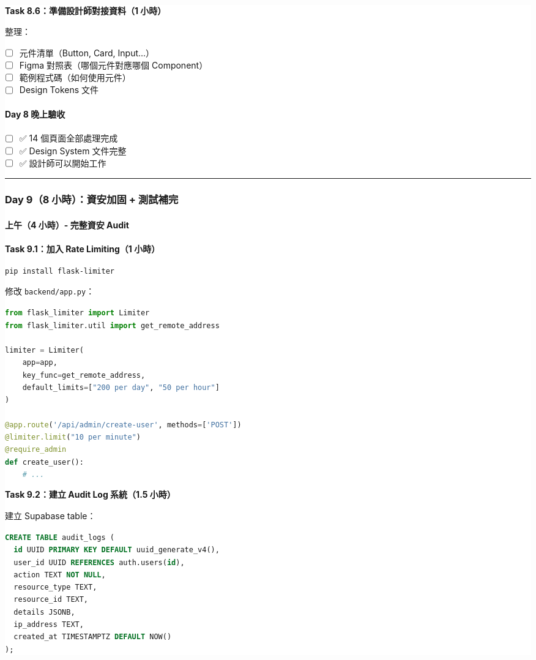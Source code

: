 **Task 8.6：準備設計師對接資料（1 小時）**

整理：
- [ ] 元件清單（Button, Card, Input...）
- [ ] Figma 對照表（哪個元件對應哪個 Component）
- [ ] 範例程式碼（如何使用元件）
- [ ] Design Tokens 文件

#### Day 8 晚上驗收

- [ ] ✅ 14 個頁面全部處理完成
- [ ] ✅ Design System 文件完整
- [ ] ✅ 設計師可以開始工作

---

### Day 9（8 小時）：資安加固 + 測試補完

#### 上午（4 小時）- 完整資安 Audit

**Task 9.1：加入 Rate Limiting（1 小時）**

```bash
pip install flask-limiter
```

修改 `backend/app.py`：

```python
from flask_limiter import Limiter
from flask_limiter.util import get_remote_address

limiter = Limiter(
    app=app,
    key_func=get_remote_address,
    default_limits=["200 per day", "50 per hour"]
)

@app.route('/api/admin/create-user', methods=['POST'])
@limiter.limit("10 per minute")
@require_admin
def create_user():
    # ...
```

**Task 9.2：建立 Audit Log 系統（1.5 小時）**

建立 Supabase table：
```sql
CREATE TABLE audit_logs (
  id UUID PRIMARY KEY DEFAULT uuid_generate_v4(),
  user_id UUID REFERENCES auth.users(id),
  action TEXT NOT NULL,
  resource_type TEXT,
  resource_id TEXT,
  details JSONB,
  ip_address TEXT,
  created_at TIMESTAMPTZ DEFAULT NOW()
);
```
